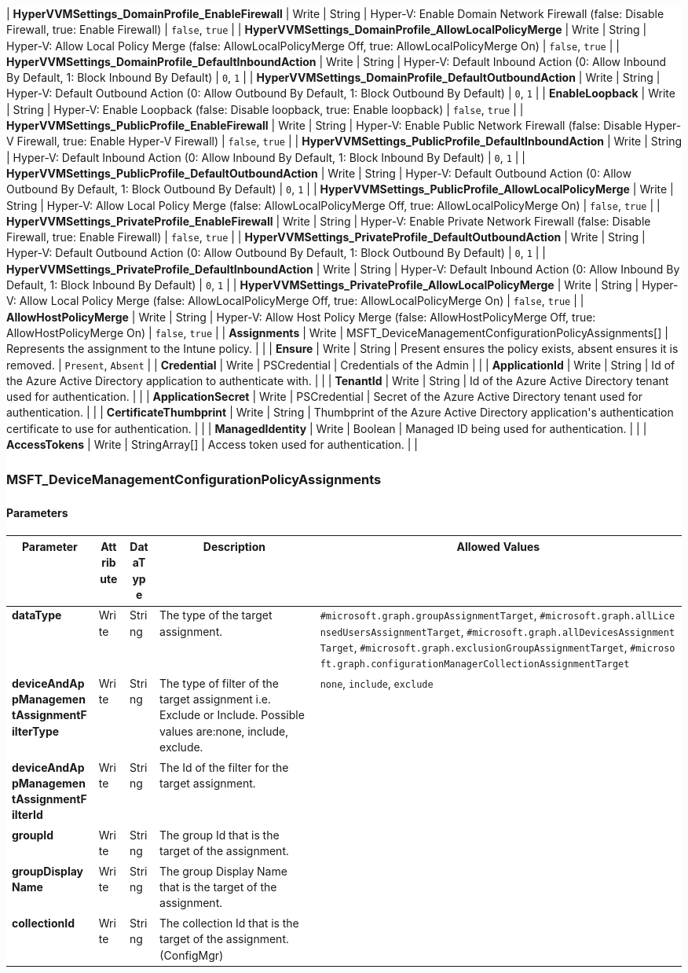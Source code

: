 | **HyperVVMSettings_DomainProfile_EnableFirewall** | Write | String | Hyper-V: Enable Domain Network Firewall (false: Disable Firewall, true: Enable Firewall) | `false`, `true` |
| **HyperVVMSettings_DomainProfile_AllowLocalPolicyMerge** | Write | String | Hyper-V: Allow Local Policy Merge (false: AllowLocalPolicyMerge Off, true: AllowLocalPolicyMerge On) | `false`, `true` |
| **HyperVVMSettings_DomainProfile_DefaultInboundAction** | Write | String | Hyper-V: Default Inbound Action (0: Allow Inbound By Default, 1: Block Inbound By Default) | `0`, `1` |
| **HyperVVMSettings_DomainProfile_DefaultOutboundAction** | Write | String | Hyper-V: Default Outbound Action (0: Allow Outbound By Default, 1: Block Outbound By Default) | `0`, `1` |
| **EnableLoopback** | Write | String | Hyper-V: Enable Loopback (false: Disable loopback, true: Enable loopback) | `false`, `true` |
| **HyperVVMSettings_PublicProfile_EnableFirewall** | Write | String | Hyper-V: Enable Public Network Firewall (false: Disable Hyper-V Firewall, true: Enable Hyper-V Firewall) | `false`, `true` |
| **HyperVVMSettings_PublicProfile_DefaultInboundAction** | Write | String | Hyper-V: Default Inbound Action (0: Allow Inbound By Default, 1: Block Inbound By Default) | `0`, `1` |
| **HyperVVMSettings_PublicProfile_DefaultOutboundAction** | Write | String | Hyper-V: Default Outbound Action (0: Allow Outbound By Default, 1: Block Outbound By Default) | `0`, `1` |
| **HyperVVMSettings_PublicProfile_AllowLocalPolicyMerge** | Write | String | Hyper-V: Allow Local Policy Merge (false: AllowLocalPolicyMerge Off, true: AllowLocalPolicyMerge On) | `false`, `true` |
| **HyperVVMSettings_PrivateProfile_EnableFirewall** | Write | String | Hyper-V: Enable Private Network Firewall (false: Disable Firewall, true: Enable Firewall) | `false`, `true` |
| **HyperVVMSettings_PrivateProfile_DefaultOutboundAction** | Write | String | Hyper-V: Default Outbound Action (0: Allow Outbound By Default, 1: Block Outbound By Default) | `0`, `1` |
| **HyperVVMSettings_PrivateProfile_DefaultInboundAction** | Write | String | Hyper-V: Default Inbound Action (0: Allow Inbound By Default, 1: Block Inbound By Default) | `0`, `1` |
| **HyperVVMSettings_PrivateProfile_AllowLocalPolicyMerge** | Write | String | Hyper-V: Allow Local Policy Merge (false: AllowLocalPolicyMerge Off, true: AllowLocalPolicyMerge On) | `false`, `true` |
| **AllowHostPolicyMerge** | Write | String | Hyper-V: Allow Host Policy Merge (false: AllowHostPolicyMerge Off, true: AllowHostPolicyMerge On) | `false`, `true` |
| **Assignments** | Write | MSFT_DeviceManagementConfigurationPolicyAssignments[] | Represents the assignment to the Intune policy. | |
| **Ensure** | Write | String | Present ensures the policy exists, absent ensures it is removed. | `Present`, `Absent` |
| **Credential** | Write | PSCredential | Credentials of the Admin | |
| **ApplicationId** | Write | String | Id of the Azure Active Directory application to authenticate with. | |
| **TenantId** | Write | String | Id of the Azure Active Directory tenant used for authentication. | |
| **ApplicationSecret** | Write | PSCredential | Secret of the Azure Active Directory tenant used for authentication. | |
| **CertificateThumbprint** | Write | String | Thumbprint of the Azure Active Directory application's authentication certificate to use for authentication. | |
| **ManagedIdentity** | Write | Boolean | Managed ID being used for authentication. | |
| **AccessTokens** | Write | StringArray[] | Access token used for authentication. | |

### MSFT_DeviceManagementConfigurationPolicyAssignments

#### Parameters

| Parameter | Attribute | DataType | Description | Allowed Values |
| --- | --- | --- | --- | --- |
| **dataType** | Write | String | The type of the target assignment. | `#microsoft.graph.groupAssignmentTarget`, `#microsoft.graph.allLicensedUsersAssignmentTarget`, `#microsoft.graph.allDevicesAssignmentTarget`, `#microsoft.graph.exclusionGroupAssignmentTarget`, `#microsoft.graph.configurationManagerCollectionAssignmentTarget` |
| **deviceAndAppManagementAssignmentFilterType** | Write | String | The type of filter of the target assignment i.e. Exclude or Include. Possible values are:none, include, exclude. | `none`, `include`, `exclude` |
| **deviceAndAppManagementAssignmentFilterId** | Write | String | The Id of the filter for the target assignment. | |
| **groupId** | Write | String | The group Id that is the target of the assignment. | |
| **groupDisplayName** | Write | String | The group Display Name that is the target of the assignment. | |
| **collectionId** | Write | String | The collection Id that is the target of the assignment.(ConfigMgr) | |
